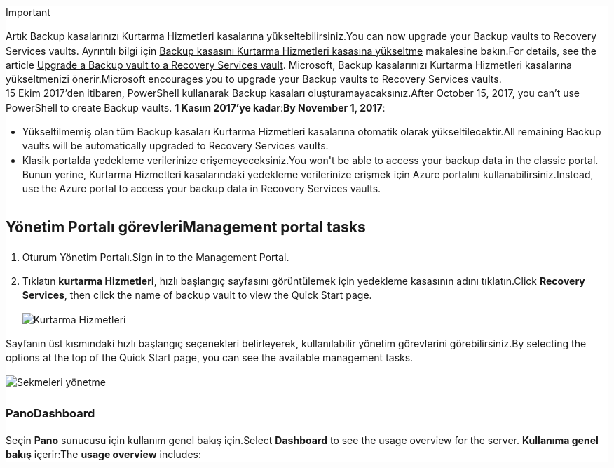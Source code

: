 > [!IMPORTANT]
> <span data-ttu-id="ca5d1-110">Artık Backup kasalarınızı Kurtarma Hizmetleri kasalarına yükseltebilirsiniz.</span><span class="sxs-lookup"><span data-stu-id="ca5d1-110">You can now upgrade your Backup vaults to Recovery Services vaults.</span></span> <span data-ttu-id="ca5d1-111">Ayrıntılı bilgi için [Backup kasasını Kurtarma Hizmetleri kasasına yükseltme](backup-azure-upgrade-backup-to-recovery-services.md) makalesine bakın.</span><span class="sxs-lookup"><span data-stu-id="ca5d1-111">For details, see the article [Upgrade a Backup vault to a Recovery Services vault](backup-azure-upgrade-backup-to-recovery-services.md).</span></span> <span data-ttu-id="ca5d1-112">Microsoft, Backup kasalarınızı Kurtarma Hizmetleri kasalarına yükseltmenizi önerir.</span><span class="sxs-lookup"><span data-stu-id="ca5d1-112">Microsoft encourages you to upgrade your Backup vaults to Recovery Services vaults.</span></span><br/> <span data-ttu-id="ca5d1-113">15 Ekim 2017’den itibaren, PowerShell kullanarak Backup kasaları oluşturamayacaksınız.</span><span class="sxs-lookup"><span data-stu-id="ca5d1-113">After October 15, 2017, you can’t use PowerShell to create Backup vaults.</span></span> <span data-ttu-id="ca5d1-114">**1 Kasım 2017’ye kadar**:</span><span class="sxs-lookup"><span data-stu-id="ca5d1-114">**By November 1, 2017**:</span></span>
>- <span data-ttu-id="ca5d1-115">Yükseltilmemiş olan tüm Backup kasaları Kurtarma Hizmetleri kasalarına otomatik olarak yükseltilecektir.</span><span class="sxs-lookup"><span data-stu-id="ca5d1-115">All remaining Backup vaults will be automatically upgraded to Recovery Services vaults.</span></span>
>- <span data-ttu-id="ca5d1-116">Klasik portalda yedekleme verilerinize erişemeyeceksiniz.</span><span class="sxs-lookup"><span data-stu-id="ca5d1-116">You won't be able to access your backup data in the classic portal.</span></span> <span data-ttu-id="ca5d1-117">Bunun yerine, Kurtarma Hizmetleri kasalarındaki yedekleme verilerinize erişmek için Azure portalını kullanabilirsiniz.</span><span class="sxs-lookup"><span data-stu-id="ca5d1-117">Instead, use the Azure portal to access your backup data in Recovery Services vaults.</span></span>
>

## <a name="management-portal-tasks"></a><span data-ttu-id="ca5d1-118">Yönetim Portalı görevleri</span><span class="sxs-lookup"><span data-stu-id="ca5d1-118">Management portal tasks</span></span>
1. <span data-ttu-id="ca5d1-119">Oturum [Yönetim Portalı](https://manage.windowsazure.com).</span><span class="sxs-lookup"><span data-stu-id="ca5d1-119">Sign in to the [Management Portal](https://manage.windowsazure.com).</span></span>
2. <span data-ttu-id="ca5d1-120">Tıklatın **kurtarma Hizmetleri**, hızlı başlangıç sayfasını görüntülemek için yedekleme kasasının adını tıklatın.</span><span class="sxs-lookup"><span data-stu-id="ca5d1-120">Click **Recovery Services**, then click the name of backup vault to view the Quick Start page.</span></span>

    ![Kurtarma Hizmetleri](./media/backup-azure-manage-windows-server-classic/rs-left-nav.png)

<span data-ttu-id="ca5d1-122">Sayfanın üst kısmındaki hızlı başlangıç seçenekleri belirleyerek, kullanılabilir yönetim görevlerini görebilirsiniz.</span><span class="sxs-lookup"><span data-stu-id="ca5d1-122">By selecting the options at the top of the Quick Start page, you can see the available management tasks.</span></span>

![Sekmeleri yönetme](./media/backup-azure-manage-windows-server-classic/qs-page.png)

### <a name="dashboard"></a><span data-ttu-id="ca5d1-124">Pano</span><span class="sxs-lookup"><span data-stu-id="ca5d1-124">Dashboard</span></span>
<span data-ttu-id="ca5d1-125">Seçin **Pano** sunucusu için kullanım genel bakış için.</span><span class="sxs-lookup"><span data-stu-id="ca5d1-125">Select **Dashboard** to see the usage overview for the server.</span></span> <span data-ttu-id="ca5d1-126">**Kullanıma genel bakış** içerir:</span><span class="sxs-lookup"><span data-stu-id="ca5d1-126">The **usage overview** includes:</span></span>

